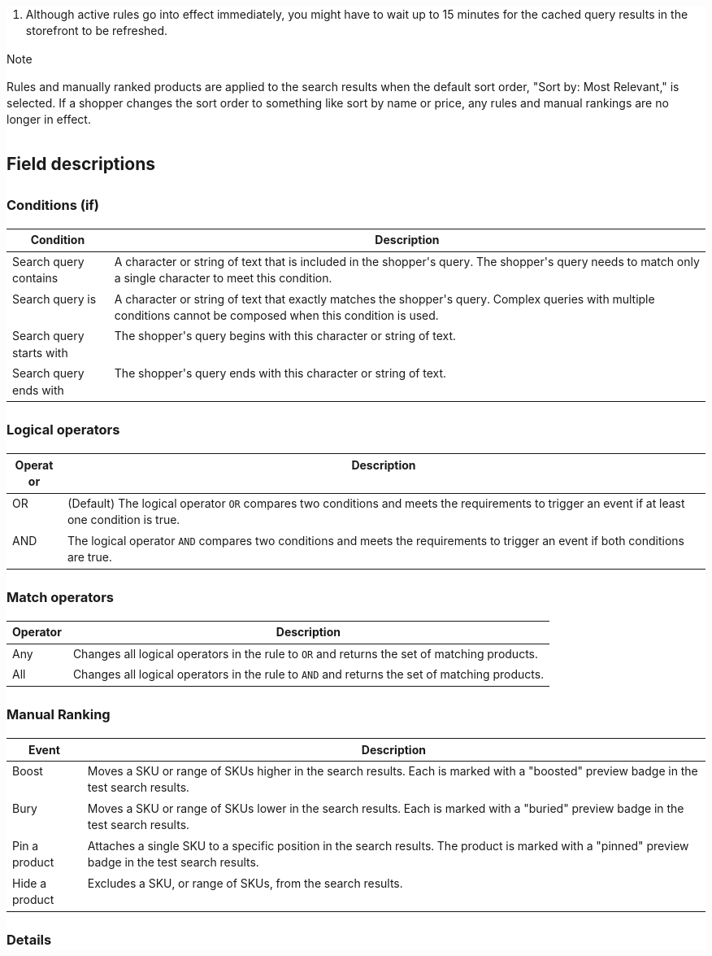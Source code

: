 1. Although active rules go into effect immediately, you might have to wait up to 15 minutes for the cached query results in the storefront to be refreshed.

>[!NOTE]
>
>Rules and manually ranked products are applied to the search results when the default sort order, "Sort by: Most Relevant," is selected. If a shopper changes the sort order to something like sort by name or price, any rules and manual rankings are no longer in effect.

## Field descriptions

### Conditions (if)

| Condition | Description |
|--- |--- |
| Search query contains | A character or string of text that is included in the shopper's query. The shopper's query needs to match only a single character to meet this condition. |
| Search query is | A character or string of text that exactly matches the shopper's query. Complex queries with multiple conditions cannot be composed when this condition is used. |
| Search query starts with | The shopper's query begins with this character or string of text. |
| Search query ends with | The shopper's query ends with this character or string of text. |

### Logical operators

| Operator | Description |
|--- |--- |
| OR | (Default) The logical operator `OR` compares two conditions and meets the requirements to trigger an event if at least one condition is true. |
| AND | The logical operator `AND` compares two conditions and meets the requirements to trigger an event if both conditions are true. |

### Match operators

| Operator | Description |
|--- |--- |
| Any | Changes all logical operators in the rule to `OR` and returns the set of matching products. |
| All | Changes all logical operators in the rule to `AND` and returns the set of matching products. |

### Manual Ranking

|Event |Description |
|--- |--- |
| Boost | Moves a SKU or range of SKUs higher in the search results. Each is marked with a "boosted" preview badge in the test search results. |
| Bury | Moves a SKU or range of SKUs lower in the search results. Each is marked with a "buried" preview badge in the test search results. |
| Pin a product | Attaches a single SKU to a specific position in the search results. The product is marked with a "pinned" preview badge in the test search results. |
| Hide a product | Excludes a SKU, or range of SKUs, from the search results. |

### Details
